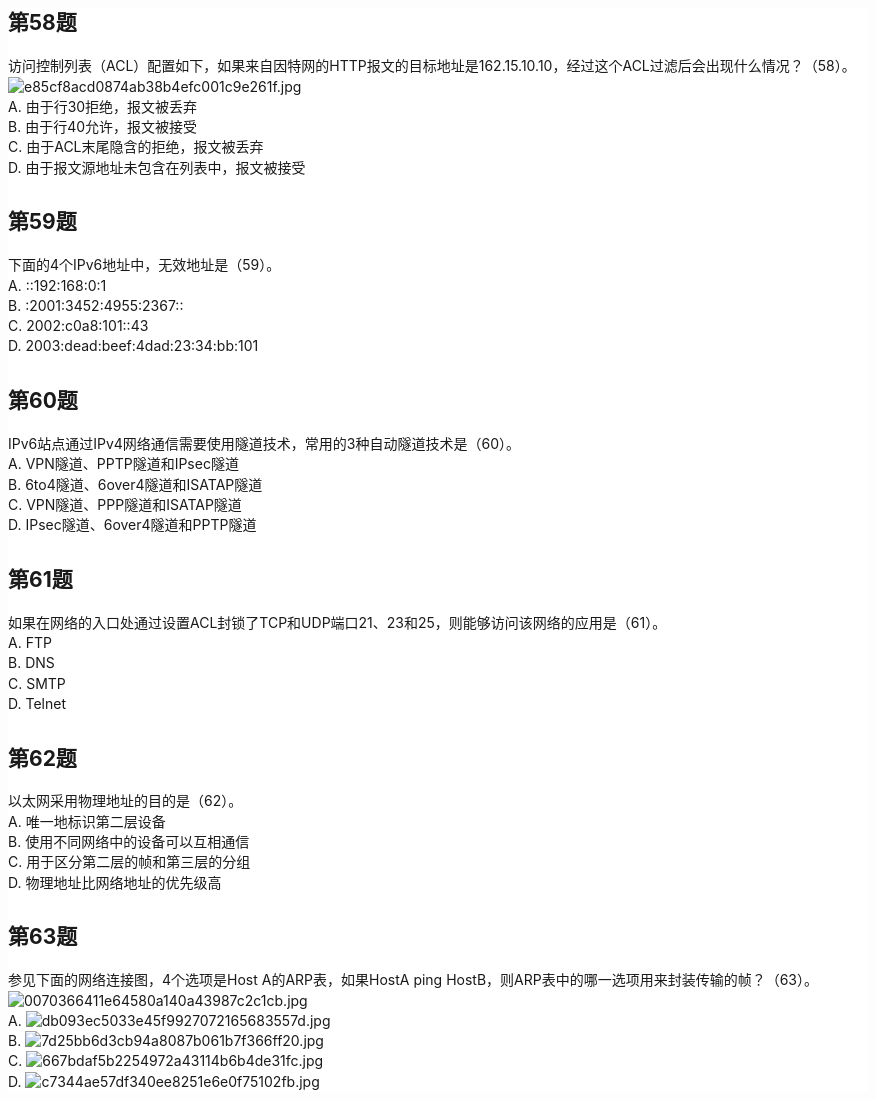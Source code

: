 
## 第58题 ##

访问控制列表（ACL）配置如下，如果来自因特网的HTTP报文的目标地址是162.15.10.10，经过这个ACL过滤后会出现什么情况？（58）。  
![e85cf8acd0874ab38b4efc001c9e261f.jpg][]  
A. 由于行30拒绝，报文被丢弃  
B. 由于行40允许，报文被接受  
C. 由于ACL末尾隐含的拒绝，报文被丢弃  
D. 由于报文源地址未包含在列表中，报文被接受  


## 第59题 ##

下面的4个IPv6地址中，无效地址是（59）。  
A. ::192:168:0:1  
B. :2001:3452:4955:2367::  
C. 2002:c0a8:101::43  
D. 2003:dead:beef:4dad:23:34:bb:101  


## 第60题 ##

IPv6站点通过IPv4网络通信需要使用隧道技术，常用的3种自动隧道技术是（60）。  
A. VPN隧道、PPTP隧道和IPsec隧道  
B. 6to4隧道、6over4隧道和ISATAP隧道  
C. VPN隧道、PPP隧道和ISATAP隧道  
D. IPsec隧道、6over4隧道和PPTP隧道  


## 第61题 ##

如果在网络的入口处通过设置ACL封锁了TCP和UDP端口21、23和25，则能够访问该网络的应用是（61）。  
A. FTP  
B. DNS  
C. SMTP  
D. Telnet  


## 第62题 ##

以太网采用物理地址的目的是（62）。  
A. 唯一地标识第二层设备  
B. 使用不同网络中的设备可以互相通信  
C. 用于区分第二层的帧和第三层的分组  
D. 物理地址比网络地址的优先级高  


## 第63题 ##

参见下面的网络连接图，4个选项是Host A的ARP表，如果HostA ping HostB，则ARP表中的哪一选项用来封装传输的帧？（63）。  
![0070366411e64580a140a43987c2c1cb.jpg][]  
A. ![db093ec5033e45f9927072165683557d.jpg][]  
B. ![7d25bb6d3cb94a8087b061b7f366ff20.jpg][]  
C. ![667bdaf5b2254972a43114b6b4de31fc.jpg][]  
D. ![c7344ae57df340ee8251e6e0f75102fb.jpg][]  


[eed046f7ca22454e8517da8bfc0cd61b.jpg]: https://www.xkxxkx.cn/file/exam/software/网络工程师/综合知识/第7题/eed046f7ca22454e8517da8bfc0cd61b.jpg
[7c01f2b6df87473a81708acef2173d9c.jpg]: https://www.xkxxkx.cn/file/exam/software/网络工程师/综合知识/第7题/7c01f2b6df87473a81708acef2173d9c.jpg
[0a3dfa6e55344b95ae06d583fe342bd9.jpg]: https://www.xkxxkx.cn/file/exam/software/网络工程师/综合知识/第7题/0a3dfa6e55344b95ae06d583fe342bd9.jpg
[367a43e912f740cca83d3b7e3148aae3.jpg]: https://www.xkxxkx.cn/file/exam/software/网络工程师/综合知识/第7题/367a43e912f740cca83d3b7e3148aae3.jpg
[ff4be901f9d640029e827061746b0ed9.jpg]: https://www.xkxxkx.cn/file/exam/software/网络工程师/综合知识/第9题/ff4be901f9d640029e827061746b0ed9.jpg
[c010b98fe5eb4a619c9f32f1f508bc26.jpg]: https://www.xkxxkx.cn/file/exam/software/网络工程师/综合知识/第22题/c010b98fe5eb4a619c9f32f1f508bc26.jpg
[40127c374fad4916b4188db823a6ee27.jpg]: https://www.xkxxkx.cn/file/exam/software/网络工程师/综合知识/第26题/40127c374fad4916b4188db823a6ee27.jpg
[ad1a156775d04057bfb4d067dc916b23.jpg]: https://www.xkxxkx.cn/file/exam/software/网络工程师/综合知识/第27题/ad1a156775d04057bfb4d067dc916b23.jpg
[cce354b8b8dc4262a07eb3a51ded57ac.jpg]: https://www.xkxxkx.cn/file/exam/software/网络工程师/综合知识/第28题/cce354b8b8dc4262a07eb3a51ded57ac.jpg
[3b342f8f988043978bbf89e355a75bd2.jpg]: https://www.xkxxkx.cn/file/exam/software/网络工程师/综合知识/第33题/3b342f8f988043978bbf89e355a75bd2.jpg
[eec4b11a3217428ca1e74f3db2c14806.jpg]: https://www.xkxxkx.cn/file/exam/software/网络工程师/综合知识/第49题/eec4b11a3217428ca1e74f3db2c14806.jpg
[e85cf8acd0874ab38b4efc001c9e261f.jpg]: https://www.xkxxkx.cn/file/exam/software/网络工程师/综合知识/第58题/e85cf8acd0874ab38b4efc001c9e261f.jpg
[0070366411e64580a140a43987c2c1cb.jpg]: https://www.xkxxkx.cn/file/exam/software/网络工程师/综合知识/第63题/0070366411e64580a140a43987c2c1cb.jpg
[db093ec5033e45f9927072165683557d.jpg]: https://www.xkxxkx.cn/file/exam/software/网络工程师/综合知识/第63题/db093ec5033e45f9927072165683557d.jpg
[7d25bb6d3cb94a8087b061b7f366ff20.jpg]: https://www.xkxxkx.cn/file/exam/software/网络工程师/综合知识/第63题/7d25bb6d3cb94a8087b061b7f366ff20.jpg
[667bdaf5b2254972a43114b6b4de31fc.jpg]: https://www.xkxxkx.cn/file/exam/software/网络工程师/综合知识/第63题/667bdaf5b2254972a43114b6b4de31fc.jpg
[c7344ae57df340ee8251e6e0f75102fb.jpg]: https://www.xkxxkx.cn/file/exam/software/网络工程师/综合知识/第63题/c7344ae57df340ee8251e6e0f75102fb.jpg
[7c01f2b6df87473a81708acef2173d9c.jpg]: https://www.xkxxkx.cn/file/exam/software/网络工程师/综合知识/第7题/7c01f2b6df87473a81708acef2173d9c.jpg
[e2370eed207d40b1b4453d2a238812f6.jpg]: https://www.xkxxkx.cn/file/exam/software/网络工程师/综合知识/第12题/e2370eed207d40b1b4453d2a238812f6.jpg
[2bfb7d4143c647eca094a5c5beb612b4.jpg]: https://www.xkxxkx.cn/file/exam/software/网络工程师/综合知识/第15题/2bfb7d4143c647eca094a5c5beb612b4.jpg
[www.sohu.com]: http://www.sohu.com
[db093ec5033e45f9927072165683557d.jpg]: https://www.xkxxkx.cn/file/exam/software/网络工程师/综合知识/第63题/db093ec5033e45f9927072165683557d.jpg